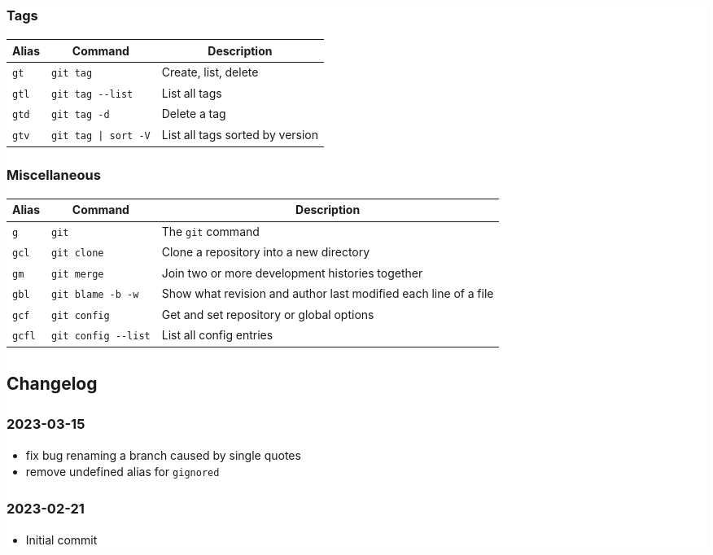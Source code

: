### Tags

| Alias | Command              | Description                     |
| ----- | -------------------- | ------------------------------- |
| `gt`  | `git tag`            | Create, list, delete            |
| `gtl` | `git tag --list`     | List all tags                   |
| `gtd` | `git tag -d`         | Delete a tag                    |
| `gtv` | `git tag \| sort -V` | List all tags sorted by version |

### Miscellaneous

| Alias  | Command             | Description                                                     |
| ------ | ------------------- | --------------------------------------------------------------- |
| `g`    | `git`               | The `git` command                                               |
| `gcl`  | `git clone`         | Clone a repository into a new directory                         |
| `gm`   | `git merge`         | Join two or more development histories together                 |
| `gbl`  | `git blame -b -w`   | Show what revision and author last modified each line of a file |
| `gcf`  | `git config`        | Get and set repository or global options                        |
| `gcfl` | `git config --list` | List all config entries                                         |

## Changelog

### 2023-03-15

- fix bug renaming a branch caused by single quotes
- remove undefined alias for `gignored`

### 2023-02-21

- Initial commit

